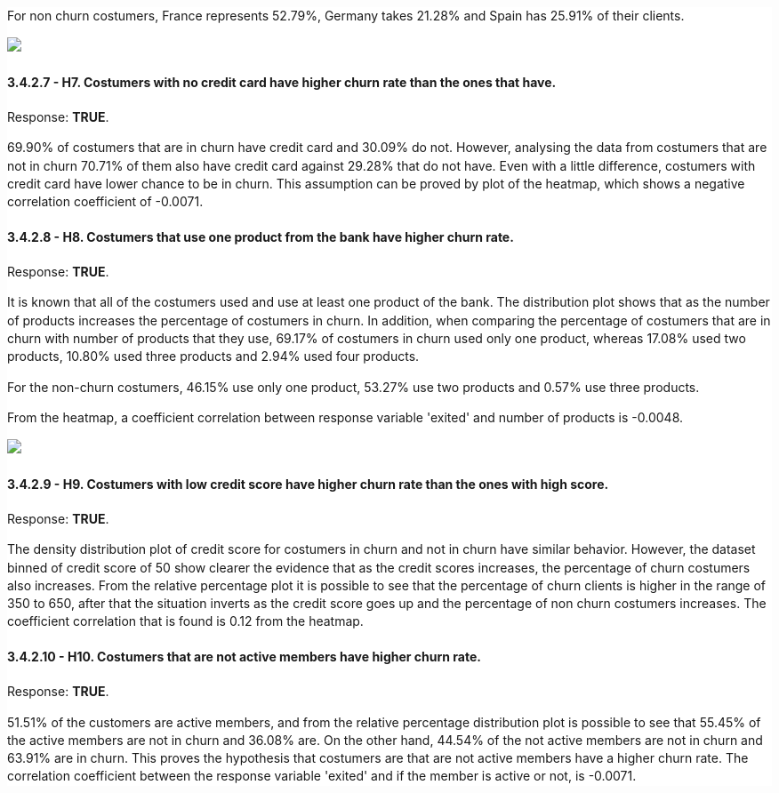 For non churn costumers, France represents 52.79%, Germany takes 21.28% and Spain has 25.91% of their clients.

![](img/04_hipo_06.png)

#### 3.4.2.7  - H7. Costumers with no credit card have higher churn rate than the ones that have.

Response: **TRUE**.

69.90% of costumers that are in churn have credit card and 30.09% do not. However, analysing the data from costumers that are not in churn 70.71% of them also have credit card against 29.28% that do not have. Even with a little difference, costumers with credit card have lower chance to be in churn. This assumption can be proved by plot of the heatmap, which shows a negative correlation coefficient of -0.0071.


#### 3.4.2.8  - H8. Costumers that use one product from the bank have higher churn rate.

Response: **TRUE**.

It is known that all of the costumers used and use at least one product of the bank. The distribution plot shows that as the number of products increases the percentage of costumers in churn. In addition, when comparing the percentage of costumers that are in churn with number of products that they use, 69.17% of costumers in churn used only one product, whereas 17.08% used two products, 10.80% used three products and 2.94% used four products.

For the non-churn costumers, 46.15% use only one product, 53.27% use two products and 0.57% use three products. 

From the heatmap, a coefficient correlation between response variable 'exited' and number of products is -0.0048.

![](img/04_hipo_08.png)


#### 3.4.2.9  - H9. Costumers with low credit score have higher churn rate than the ones with high score.

Response: **TRUE**.

The density distribution plot of credit score for costumers in churn and not in churn have similar behavior. However, the dataset binned of credit score of 50 show clearer the evidence that as the credit scores increases, the percentage of churn costumers also increases. From the relative percentage plot it is possible to see that the percentage of churn clients is higher in the range of 350 to 650, after that the situation inverts as the credit score goes up and the percentage of non churn costumers increases. The coefficient correlation that is found is 0.12 from the heatmap.

 
#### 3.4.2.10  - H10. Costumers that are not active members have higher churn rate.

Response: **TRUE**.

51.51% of the customers are active members, and from the relative percentage distribution plot is possible to see that 55.45% of the active members are not in churn and 36.08% are. On the other hand, 44.54% of the not active members are not in churn and 63.91% are in churn. This proves the hypothesis that costumers are that are not active members have a higher churn rate. The correlation coefficient between the response variable 'exited' and if the member is active or not, is -0.0071. 
